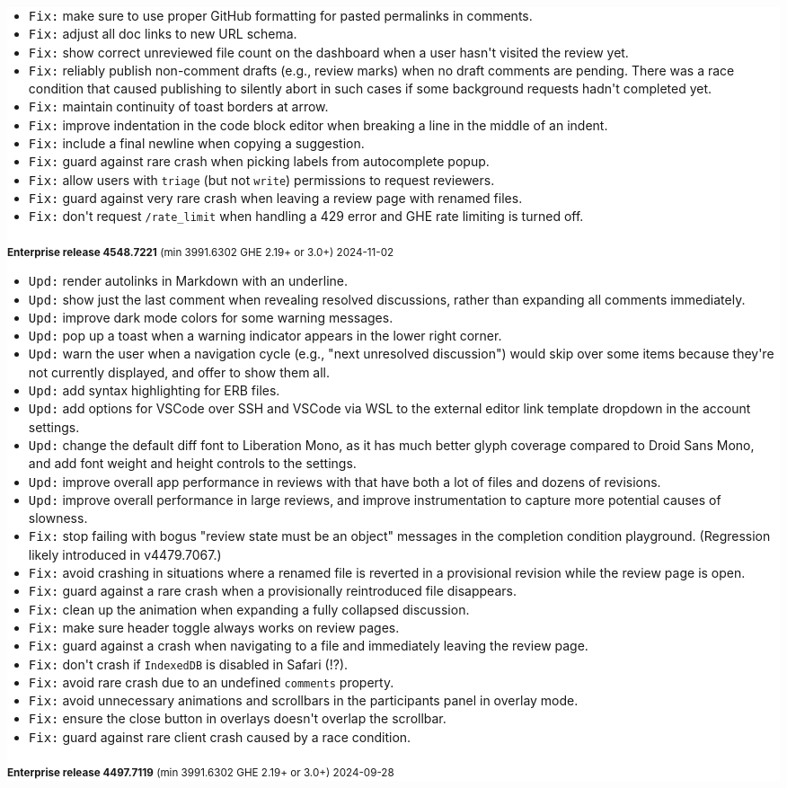 - <kbd>Fix:</kbd> make sure to use proper GitHub formatting for pasted permalinks in comments.
- <kbd>Fix:</kbd> adjust all doc links to new URL schema.
- <kbd>Fix:</kbd> show correct unreviewed file count on the dashboard when a user hasn't visited the review yet.
- <kbd>Fix:</kbd> reliably publish non-comment drafts (e.g., review marks) when no draft comments are pending. There was a race condition that caused publishing to silently abort in such cases if some background requests hadn't completed yet.
- <kbd>Fix:</kbd> maintain continuity of toast borders at arrow.
- <kbd>Fix:</kbd> improve indentation in the code block editor when breaking a line in the middle of an indent.
- <kbd>Fix:</kbd> include a final newline when copying a suggestion.
- <kbd>Fix:</kbd> guard against rare crash when picking labels from autocomplete popup.
- <kbd>Fix:</kbd> allow users with `triage` (but not `write`) permissions to request reviewers.
- <kbd>Fix:</kbd> guard against very rare crash when leaving a review page with renamed files.
- <kbd>Fix:</kbd> don't request `/rate_limit` when handling a 429 error and GHE rate limiting is turned off.

<sub>**Enterprise release 4548.7221** (min 3991.6302 GHE 2.19+ or 3.0+) 2024-11-02 </sub>

- <kbd>Upd:</kbd> render autolinks in Markdown with an underline.
- <kbd>Upd:</kbd> show just the last comment when revealing resolved discussions, rather than expanding all comments immediately.
- <kbd>Upd:</kbd> improve dark mode colors for some warning messages.
- <kbd>Upd:</kbd> pop up a toast when a warning indicator appears in the lower right corner.
- <kbd>Upd:</kbd> warn the user when a navigation cycle (e.g., "next unresolved discussion") would skip over some items because they're not currently displayed, and offer to show them all.
- <kbd>Upd:</kbd> add syntax highlighting for ERB files.
- <kbd>Upd:</kbd> add options for VSCode over SSH and VSCode via WSL to the external editor link template dropdown in the account settings.
- <kbd>Upd:</kbd> change the default diff font to Liberation Mono, as it has much better glyph coverage compared to Droid Sans Mono, and add font weight and height controls to the settings.
- <kbd>Upd:</kbd> improve overall app performance in reviews with that have both a lot of files and dozens of revisions.
- <kbd>Upd:</kbd> improve overall performance in large reviews, and improve instrumentation to capture more potential causes of slowness.
- <kbd>Fix:</kbd> stop failing with bogus "review state must be an object" messages in the completion condition playground.  (Regression likely introduced in v4479.7067.)
- <kbd>Fix:</kbd> avoid crashing in situations where a renamed file is reverted in a provisional revision while the review page is open.
- <kbd>Fix:</kbd> guard against a rare crash when a provisionally reintroduced file disappears.
- <kbd>Fix:</kbd> clean up the animation when expanding a fully collapsed discussion.
- <kbd>Fix:</kbd> make sure header toggle always works on review pages.
- <kbd>Fix:</kbd> guard against a crash when navigating to a file and immediately leaving the review page.
- <kbd>Fix:</kbd> don't crash if `IndexedDB` is disabled in Safari (!?).
- <kbd>Fix:</kbd> avoid rare crash due to an undefined `comments` property.
- <kbd>Fix:</kbd> avoid unnecessary animations and scrollbars in the participants panel in overlay mode.
- <kbd>Fix:</kbd> ensure the close button in overlays doesn't overlap the scrollbar.
- <kbd>Fix:</kbd> guard against rare client crash caused by a race condition.

<sub>**Enterprise release 4497.7119** (min 3991.6302 GHE 2.19+ or 3.0+) 2024-09-28 </sub>
